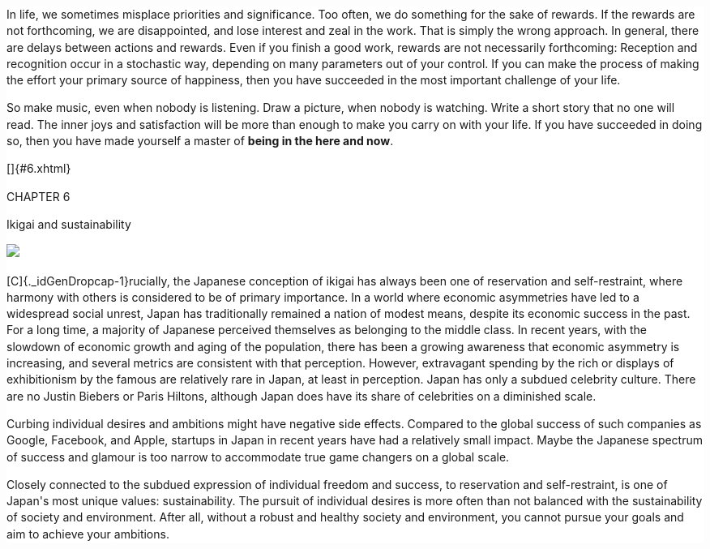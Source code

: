 In life, we sometimes misplace priorities and significance. Too often,
we do something for the sake of rewards. If the rewards are not
forthcoming, we are disappointed, and lose interest and zeal in the
work. That is simply the wrong approach. In general, there are delays
between actions and rewards. Even if you finish a good work, rewards are
not necessarily forthcoming: Reception and recognition occur in a
stochastic way, depending on many parameters out of your control. If you
can make the process of making the effort your primary source of
happiness, then you have succeeded in the most important challenge of
your life.

So make music, even when nobody is listening. Draw a picture, when
nobody is watching. Write a short story that no one will read. The inner
joys and satisfaction will be more than enough to make you carry on with
your life. If you have succeeded in doing so, then you have made
yourself a master of **being in the here and now**.

[]{#6.xhtml}

CHAPTER 6

Ikigai and sustainability

![](Images/Quercus_Ikigai_6_IseShrine.png)

[C]{._idGenDropcap-1}rucially, the Japanese conception of ikigai has
always been one of reservation and self-restraint, where harmony with
others is considered to be of primary importance. In a world where
economic asymmetries have led to a widespread social unrest, Japan has
traditionally remained a nation of modest means, despite its economic
success in the past. For a long time, a majority of Japanese perceived
themselves as belonging to the middle class. In recent years, with the
slowdown of economic growth and aging of the population, there has been
a growing awareness that economic asymmetry is increasing, and several
metrics are consistent with that perception. However, extravagant
spending by the rich or displays of exhibitionism by the famous are
relatively rare in Japan, at least in perception. Japan has only a
subdued celebrity culture. There are no Justin Biebers or Paris Hiltons,
although Japan does have its share of celebrities on a diminished scale.

Curbing individual desires and ambitions might have negative side
effects. Compared to the global success of such companies as Google,
Facebook, and Apple, startups in Japan in recent years have had a
relatively small impact. Maybe the Japanese spectrum of success and
glamour is too narrow to accommodate true game changers on a global
scale.

Closely connected to the subdued expression of individual freedom and
success, to reservation and self-restraint, is one of Japan's most
unique values: sustainability. The pursuit of individual desires is more
often than not balanced with the sustainability of society and
environment. After all, without a robust and healthy society and
environment, you cannot pursue your goals and aim to achieve your
ambitions.
